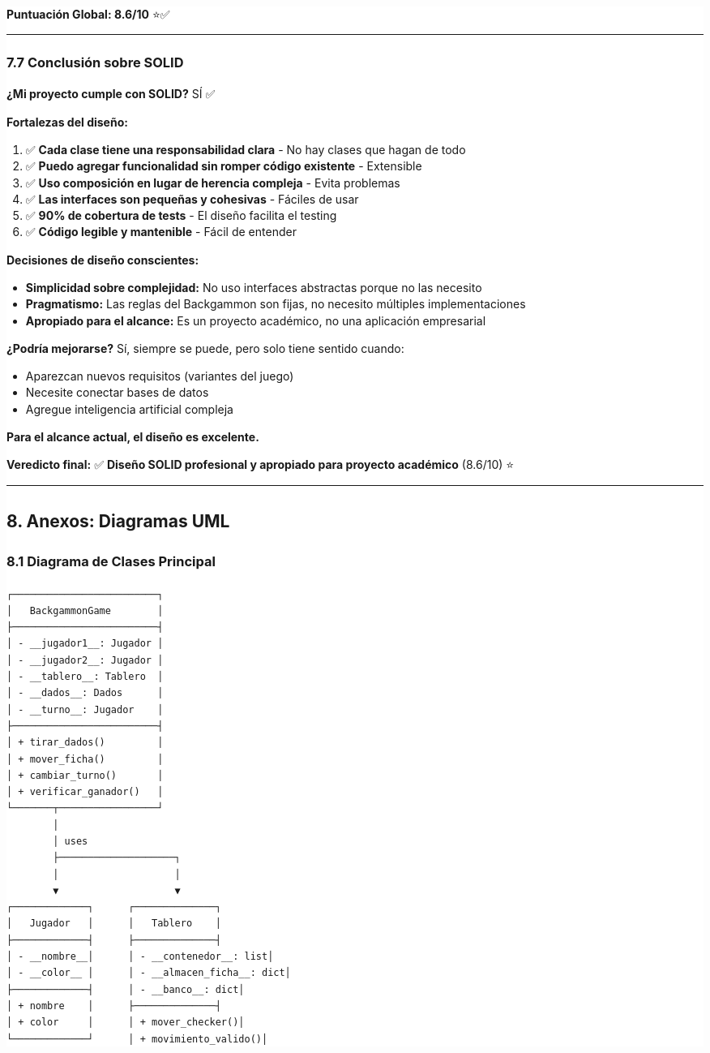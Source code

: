 **Puntuación Global: 8.6/10** ⭐✅

---

### 7.7 Conclusión sobre SOLID

**¿Mi proyecto cumple con SOLID?** SÍ ✅

**Fortalezas del diseño:**

1. ✅ **Cada clase tiene una responsabilidad clara** - No hay clases que hagan de todo
2. ✅ **Puedo agregar funcionalidad sin romper código existente** - Extensible
3. ✅ **Uso composición en lugar de herencia compleja** - Evita problemas
4. ✅ **Las interfaces son pequeñas y cohesivas** - Fáciles de usar
5. ✅ **90% de cobertura de tests** - El diseño facilita el testing
6. ✅ **Código legible y mantenible** - Fácil de entender

**Decisiones de diseño conscientes:**

- **Simplicidad sobre complejidad:** No uso interfaces abstractas porque no las necesito
- **Pragmatismo:** Las reglas del Backgammon son fijas, no necesito múltiples implementaciones
- **Apropiado para el alcance:** Es un proyecto académico, no una aplicación empresarial

**¿Podría mejorarse?** Sí, siempre se puede, pero solo tiene sentido cuando:
- Aparezcan nuevos requisitos (variantes del juego)
- Necesite conectar bases de datos
- Agregue inteligencia artificial compleja

**Para el alcance actual, el diseño es excelente.**

**Veredicto final:** ✅ **Diseño SOLID profesional y apropiado para proyecto académico** (8.6/10) ⭐

---

## 8. Anexos: Diagramas UML

### 8.1 Diagrama de Clases Principal

```
┌─────────────────────────┐
│   BackgammonGame        │
├─────────────────────────┤
│ - __jugador1__: Jugador │
│ - __jugador2__: Jugador │
│ - __tablero__: Tablero  │
│ - __dados__: Dados      │
│ - __turno__: Jugador    │
├─────────────────────────┤
│ + tirar_dados()         │
│ + mover_ficha()         │
│ + cambiar_turno()       │
│ + verificar_ganador()   │
└───────┬─────────────────┘
        │
        │ uses
        ├────────────────────┐
        │                    │
        ▼                    ▼
┌─────────────┐      ┌──────────────┐
│   Jugador   │      │   Tablero    │
├─────────────┤      ├──────────────┤
│ - __nombre__│      │ - __contenedor__: list│
│ - __color__ │      │ - __almacen_ficha__: dict│
├─────────────┤      │ - __banco__: dict│
│ + nombre    │      ├──────────────┤
│ + color     │      │ + mover_checker()│
└─────────────┘      │ + movimiento_valido()│
```